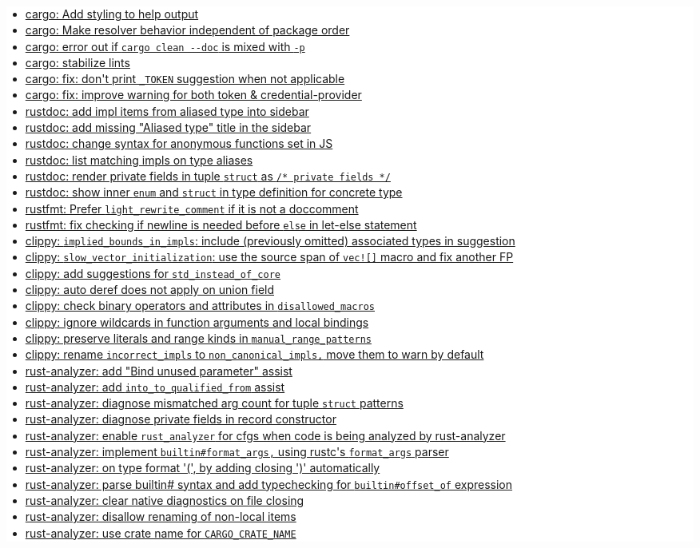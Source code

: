 * [cargo: Add styling to help output](https://github.com/rust-lang/cargo/pull/12578)
* [cargo: Make resolver behavior independent of package order](https://github.com/rust-lang/cargo/pull/12602)
* [cargo: error out if `cargo clean --doc` is mixed with `-p`](https://github.com/rust-lang/cargo/pull/12637)
* [cargo: stabilize lints](https://github.com/rust-lang/cargo/pull/12648)
* [cargo: fix: don't print `_TOKEN` suggestion when not applicable](https://github.com/rust-lang/cargo/pull/12644)
* [cargo: fix: improve warning for both token & credential-provider](https://github.com/rust-lang/cargo/pull/12626)
* [rustdoc: add impl items from aliased type into sidebar](https://github.com/rust-lang/rust/pull/115682)
* [rustdoc: add missing "Aliased type" title in the sidebar](https://github.com/rust-lang/rust/pull/115752)
* [rustdoc: change syntax for anonymous functions set in JS](https://github.com/rust-lang/rust/pull/115669)
* [rustdoc: list matching impls on type aliases](https://github.com/rust-lang/rust/pull/115201)
* [rustdoc: render private fields in tuple `struct` as `/* private fields */`](https://github.com/rust-lang/rust/pull/115604)
* [rustdoc: show inner `enum` and `struct` in type definition for concrete type](https://github.com/rust-lang/rust/pull/114855)
* [rustfmt: Prefer `light_rewrite_comment` if it is not a doccomment](https://github.com/rust-lang/rustfmt/pull/5536)
* [rustfmt: fix checking if newline is needed before `else` in let-else statement](https://github.com/rust-lang/rustfmt/pull/5902)
* [clippy: `implied_bounds_in_impls`: include (previously omitted) associated types in suggestion](https://github.com/rust-lang/rust-clippy/pull/11459)
* [clippy: `slow_vector_initialization`: use the source span of `vec![]` macro and fix another FP](https://github.com/rust-lang/rust-clippy/pull/11451)
* [clippy: add suggestions for `std_instead_of_core`](https://github.com/rust-lang/rust-clippy/pull/11456)
* [clippy: auto deref does not apply on union field](https://github.com/rust-lang/rust-clippy/pull/11477)
* [clippy: check binary operators and attributes in `disallowed_macros`](https://github.com/rust-lang/rust-clippy/pull/11439)
* [clippy: ignore wildcards in function arguments and local bindings](https://github.com/rust-lang/rust-clippy/pull/11454)
* [clippy: preserve literals and range kinds in `manual_range_patterns`](https://github.com/rust-lang/rust-clippy/pull/11462)
* [clippy: rename `incorrect_impls` to `non_canonical_impls,` move them to warn by default](https://github.com/rust-lang/rust-clippy/pull/11358)
* [rust-analyzer: add "Bind unused parameter" assist](https://github.com/rust-lang/rust-analyzer/pull/15524)
* [rust-analyzer: add `into_to_qualified_from` assist](https://github.com/rust-lang/rust-analyzer/pull/15573)
* [rust-analyzer: diagnose mismatched arg count for tuple `struct` patterns](https://github.com/rust-lang/rust-analyzer/pull/15578)
* [rust-analyzer: diagnose private fields in record constructor](https://github.com/rust-lang/rust-analyzer/pull/15584)
* [rust-analyzer: enable `rust_analyzer` for cfgs when code is being analyzed by rust-analyzer](https://github.com/rust-lang/rust-analyzer/pull/15528)
* [rust-analyzer: implement `builtin#format_args,` using rustc's `format_args` parser](https://github.com/rust-lang/rust-analyzer/pull/15559)
* [rust-analyzer: on type format '(', by adding closing ')' automatically](https://github.com/rust-lang/rust-analyzer/pull/15532)
* [rust-analyzer: parse builtin# syntax and add typechecking for `builtin#offset_of` expression](https://github.com/rust-lang/rust-analyzer/pull/15557)
* [rust-analyzer: clear native diagnostics on file closing](https://github.com/rust-lang/rust-analyzer/pull/15577)
* [rust-analyzer: disallow renaming of non-local items](https://github.com/rust-lang/rust-analyzer/pull/15232)
* [rust-analyzer: use crate name for `CARGO_CRATE_NAME`](https://github.com/rust-lang/rust-analyzer/pull/15574)


[submit_crate]: https://users.rust-lang.org/t/crate-of-the-week/2704
[guidelines]: https://users.rust-lang.org/t/twir-call-for-participation/4821
[merged]: https://github.com/search?q=is%3Apr+org%3Arust-lang+is%3Amerged+merged%3A2023-09-04..2023-09-11
[calendar]: https://www.google.com/calendar/embed?src=apd9vmbc22egenmtu5l6c5jbfc%40group.calendar.google.com
[community]: mailto:community-team@rust-lang.org